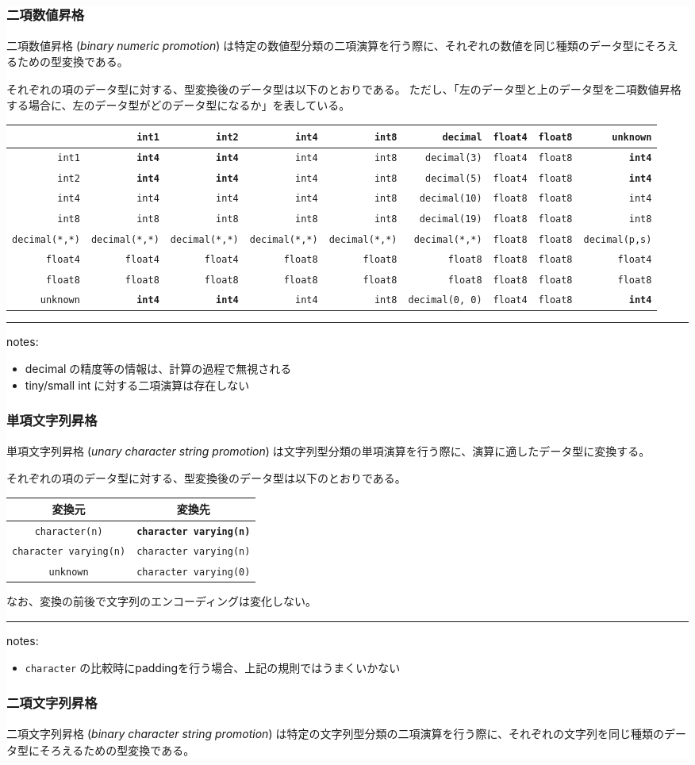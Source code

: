 ### 二項数値昇格

二項数値昇格 (*binary numeric promotion*) は特定の数値型分類の二項演算を行う際に、それぞれの数値を同じ種類のデータ型にそろえるための型変換である。

それぞれの項のデータ型に対する、型変換後のデータ型は以下のとおりである。
ただし、「左のデータ型と上のデータ型を二項数値昇格する場合に、左のデータ型がどのデータ型になるか」を表している。

|   | `int1` | `int2` | `int4` | `int8` | `decimal` |  `float4` | `float8` | `unknown` |
|--:|--:|--:|--:|--:|--:|--:|--:|--:|
| `int1` | **`int4`** | **`int4`** | `int4` | `int8` | `decimal(3)` | `float4` | `float8` | **`int4`** |
| `int2` | **`int4`** | **`int4`** | `int4` | `int8` | `decimal(5)` | `float4` | `float8` | **`int4`** |
| `int4` | `int4` | `int4` | `int4` | `int8` | `decimal(10)` | `float8` | `float8` | `int4` |
| `int8` | `int8` | `int8` | `int8` | `int8` | `decimal(19)` | `float8` | `float8` | `int8` |
| `decimal(*,*)` | `decimal(*,*)` | `decimal(*,*)` | `decimal(*,*)` | `decimal(*,*)` | `decimal(*,*)` | `float8`| `float8` | `decimal(p,s)` |
| `float4` | `float4` | `float4` | `float8` | `float8` | `float8` | `float8` | `float8` | `float4` |
| `float8` | `float8` | `float8` | `float8` | `float8` | `float8` | `float8` | `float8` | `float8` |
| `unknown` | **`int4`** | **`int4`** | `int4` | `int8` | `decimal(0, 0)` |  `float4` | `float8` | **`int4`** |

----
notes:

* decimal の精度等の情報は、計算の過程で無視される
* tiny/small int に対する二項演算は存在しない

### 単項文字列昇格

単項文字列昇格 (*unary character string promotion*) は文字列型分類の単項演算を行う際に、演算に適したデータ型に変換する。

それぞれの項のデータ型に対する、型変換後のデータ型は以下のとおりである。

| 変換元 | 変換先 |
|:-:|:-:|
| `character(n)` | **`character varying(n)`** |
| `character varying(n)` | `character varying(n)` |
| `unknown` | `character varying(0)` |

なお、変換の前後で文字列のエンコーディングは変化しない。

----
notes:

* `character` の比較時にpaddingを行う場合、上記の規則ではうまくいかない

### 二項文字列昇格

二項文字列昇格 (*binary character string promotion*) は特定の文字列型分類の二項演算を行う際に、それぞれの文字列を同じ種類のデータ型にそろえるための型変換である。

